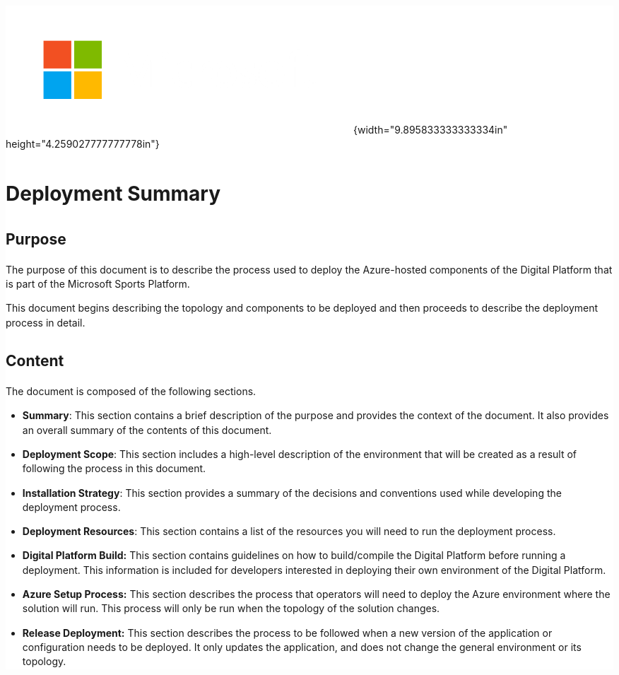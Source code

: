 ![](./SportsImages/media/image1.png){width="9.895833333333334in"
height="4.259027777777778in"}

Deployment Summary
==================

Purpose
-------

The purpose of this document is to describe the process used to deploy
the Azure-hosted components of the Digital Platform that is part of the
Microsoft Sports Platform.

This document begins describing the topology and components to be
deployed and then proceeds to describe the deployment process in detail.

Content
-------

The document is composed of the following sections.

-   **Summary**: This section contains a brief description of the
    purpose and provides the context of the document. It also provides
    an overall summary of the contents of this document.

-   **Deployment Scope**: This section includes a high-level description
    of the environment that will be created as a result of following the
    process in this document.

-   **Installation Strategy**: This section provides a summary of the
    decisions and conventions used while developing the deployment
    process.

-   **Deployment Resources**: This section contains a list of the
    resources you will need to run the deployment process.

-   **Digital Platform Build:** This section contains guidelines on how
    to build/compile the Digital Platform before running a deployment.
    This information is included for developers interested in deploying
    their own environment of the Digital Platform.

-   **Azure Setup Process:** This section describes the process that
    operators will need to deploy the Azure environment where the
    solution will run. This process will only be run when the topology
    of the solution changes.

-   **Release Deployment:** This section describes the process to be
    followed when a new version of the application or configuration
    needs to be deployed. It only updates the application, and does not
    change the general environment or its topology.
